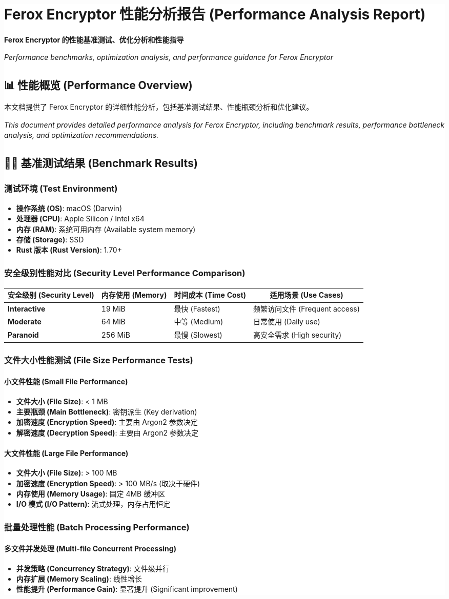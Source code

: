 # Ferox Encryptor 性能分析报告 (Performance Analysis Report)

**Ferox Encryptor 的性能基准测试、优化分析和性能指导**

*Performance benchmarks, optimization analysis, and performance guidance for Ferox Encryptor*

## 📊 性能概览 (Performance Overview)

本文档提供了 Ferox Encryptor 的详细性能分析，包括基准测试结果、性能瓶颈分析和优化建议。

*This document provides detailed performance analysis for Ferox Encryptor, including benchmark results, performance bottleneck analysis, and optimization recommendations.*

## 🏃‍♂️ 基准测试结果 (Benchmark Results)

### 测试环境 (Test Environment)
- **操作系统 (OS)**: macOS (Darwin)
- **处理器 (CPU)**: Apple Silicon / Intel x64
- **内存 (RAM)**: 系统可用内存 (Available system memory)
- **存储 (Storage)**: SSD
- **Rust 版本 (Rust Version)**: 1.70+

### 安全级别性能对比 (Security Level Performance Comparison)

| 安全级别 (Security Level) | 内存使用 (Memory) | 时间成本 (Time Cost) | 适用场景 (Use Cases) |
|---------------------------|-------------------|---------------------|---------------------|
| **Interactive** | 19 MiB | 最快 (Fastest) | 频繁访问文件 (Frequent access) |
| **Moderate** | 64 MiB | 中等 (Medium) | 日常使用 (Daily use) |
| **Paranoid** | 256 MiB | 最慢 (Slowest) | 高安全需求 (High security) |

### 文件大小性能测试 (File Size Performance Tests)

#### 小文件性能 (Small File Performance)
- **文件大小 (File Size)**: < 1 MB
- **主要瓶颈 (Main Bottleneck)**: 密钥派生 (Key derivation)
- **加密速度 (Encryption Speed)**: 主要由 Argon2 参数决定
- **解密速度 (Decryption Speed)**: 主要由 Argon2 参数决定

#### 大文件性能 (Large File Performance)
- **文件大小 (File Size)**: > 100 MB
- **加密速度 (Encryption Speed)**: > 100 MB/s (取决于硬件)
- **内存使用 (Memory Usage)**: 固定 4MB 缓冲区
- **I/O 模式 (I/O Pattern)**: 流式处理，内存占用恒定

### 批量处理性能 (Batch Processing Performance)

#### 多文件并发处理 (Multi-file Concurrent Processing)
- **并发策略 (Concurrency Strategy)**: 文件级并行
- **内存扩展 (Memory Scaling)**: 线性增长
- **性能提升 (Performance Gain)**: 显著提升 (Significant improvement)
